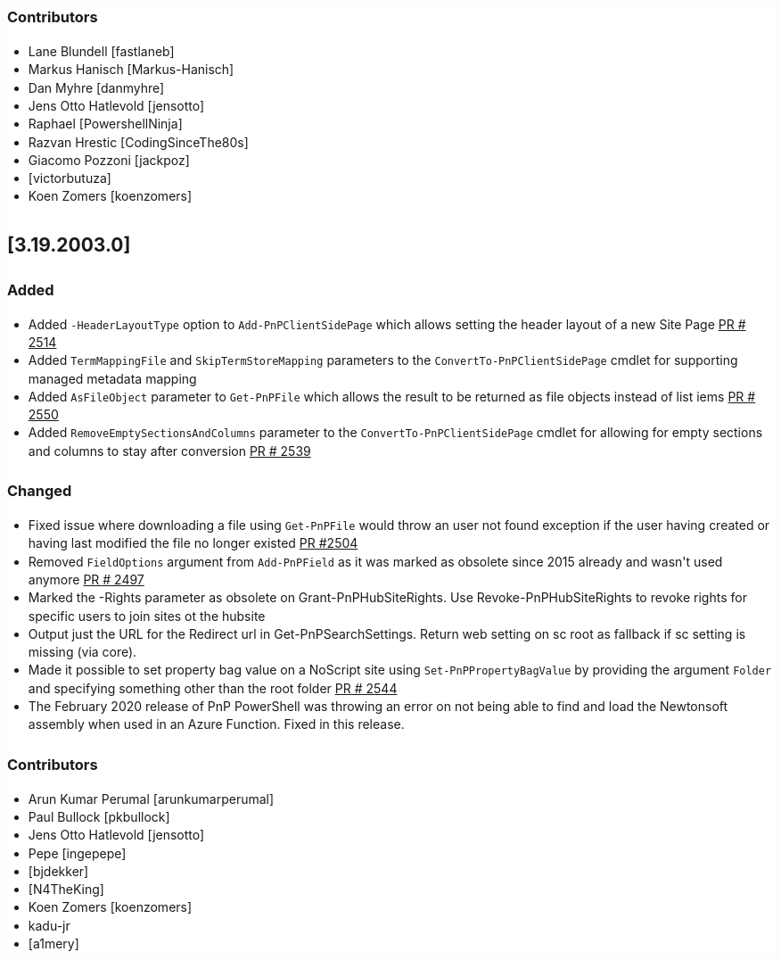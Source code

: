 ### Contributors
- Lane Blundell [fastlaneb]
- Markus Hanisch [Markus-Hanisch]
- Dan Myhre [danmyhre]
- Jens Otto Hatlevold [jensotto]
- Raphael [PowershellNinja]
- Razvan Hrestic [CodingSinceThe80s]
- Giacomo Pozzoni [jackpoz]
- [victorbutuza]
- Koen Zomers [koenzomers]

## [3.19.2003.0]

### Added
- Added `-HeaderLayoutType` option to `Add-PnPClientSidePage` which allows setting the header layout of a new Site Page [PR # 2514](https://github.com/SharePoint/PnP-PowerShell/pull/2514)
- Added `TermMappingFile` and `SkipTermStoreMapping` parameters to the `ConvertTo-PnPClientSidePage` cmdlet for supporting managed metadata mapping
- Added `AsFileObject` parameter to `Get-PnPFile` which allows the result to be returned as file objects instead of list iems [PR # 2550](https://github.com/SharePoint/PnP-PowerShell/pull/2550)
- Added `RemoveEmptySectionsAndColumns` parameter to the `ConvertTo-PnPClientSidePage` cmdlet for allowing for empty sections and columns to stay after conversion [PR # 2539](https://github.com/SharePoint/PnP-PowerShell/pull/2539)

### Changed
- Fixed issue where downloading a file using `Get-PnPFile` would throw an user not found exception if the user having created or having last modified the file no longer existed [PR #2504](https://github.com/SharePoint/PnP-PowerShell/pull/2504)
- Removed `FieldOptions` argument from `Add-PnPField` as it was marked as obsolete since 2015 already and wasn't used anymore [PR # 2497](https://github.com/SharePoint/PnP-PowerShell/pull/2497)
- Marked the -Rights parameter as obsolete on Grant-PnPHubSiteRights. Use Revoke-PnPHubSiteRights to revoke rights for specific users to join sites ot the hubsite
- Output just the URL for the Redirect url in Get-PnPSearchSettings. Return web setting on sc root as fallback if sc setting is missing (via core).
- Made it possible to set property bag value on a NoScript site using `Set-PnPPropertyBagValue` by providing the argument `Folder` and specifying something other than the root folder [PR # 2544](https://github.com/SharePoint/PnP-PowerShell/pull/2544)
- The February 2020 release of PnP PowerShell was throwing an error on not being able to find and load the Newtonsoft assembly when used in an Azure Function. Fixed in this release.

### Contributors
- Arun Kumar Perumal [arunkumarperumal]
- Paul Bullock [pkbullock]
- Jens Otto Hatlevold [jensotto]
- Pepe [ingepepe]
- [bjdekker]
- [N4TheKing]
- Koen Zomers [koenzomers]
- kadu-jr
- [a1mery]
